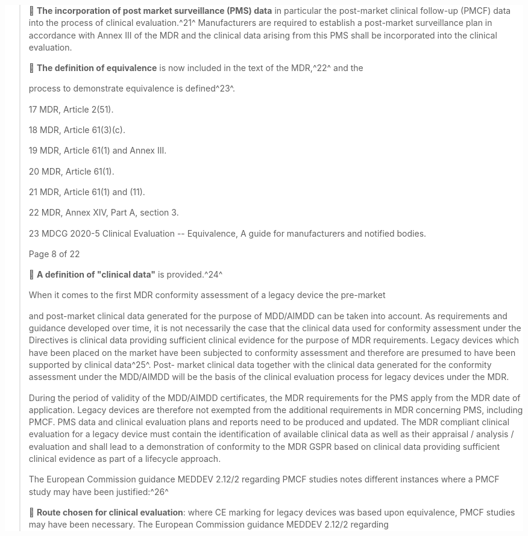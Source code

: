 >  **The incorporation of post market surveillance (PMS) data** in
> particular the post-market clinical follow-up (PMCF) data into the
> process of clinical evaluation.^21^ Manufacturers are required to
> establish a post-market surveillance plan in accordance with Annex III
> of the MDR and the clinical data arising from this PMS shall be
> incorporated into the clinical evaluation.
>
>  **The definition of equivalence** is now included in the text of the
> MDR,^22^ and the
>
> process to demonstrate equivalence is defined^23^.
>
> 17 MDR, Article 2(51).
>
> 18 MDR, Article 61(3)(c).
>
> 19 MDR, Article 61(1) and Annex III.
>
> 20 MDR, Article 61(1).
>
> 21 MDR, Article 61(1) and (11).
>
> 22 MDR, Annex XIV, Part A, section 3.
>
> 23 MDCG 2020-5 Clinical Evaluation -- Equivalence, A guide for
> manufacturers and notified bodies.
>
> Page 8 of 22
>
>  **A definition of "clinical data"** is provided.^24^
>
> When it comes to the first MDR conformity assessment of a legacy
> device the pre-market
>
> and post-market clinical data generated for the purpose of MDD/AIMDD
> can be taken into account. As requirements and guidance developed over
> time, it is not necessarily the case that the clinical data used for
> conformity assessment under the Directives is clinical data providing
> sufficient clinical evidence for the purpose of MDR requirements.
> Legacy devices which have been placed on the market have been
> subjected to conformity assessment and therefore are presumed to have
> been supported by clinical data^25^. Post- market clinical data
> together with the clinical data generated for the conformity
> assessment under the MDD/AIMDD will be the basis of the clinical
> evaluation process for legacy devices under the MDR.
>
> During the period of validity of the MDD/AIMDD certificates, the MDR
> requirements for the PMS apply from the MDR date of application.
> Legacy devices are therefore not exempted from the additional
> requirements in MDR concerning PMS, including PMCF. PMS data and
> clinical evaluation plans and reports need to be produced and updated.
> The MDR compliant clinical evaluation for a legacy device must contain
> the identification of available clinical data as well as their
> appraisal / analysis / evaluation and shall lead to a demonstration of
> conformity to the MDR GSPR based on clinical data providing sufficient
> clinical evidence as part of a lifecycle approach.
>
> The European Commission guidance MEDDEV 2.12/2 regarding PMCF studies
> notes different instances where a PMCF study may have been
> justified:^26^
>
>  **Route chosen for clinical evaluation**: where CE marking for
> legacy devices was based upon equivalence, PMCF studies may have been
> necessary. The European Commission guidance MEDDEV 2.12/2 regarding